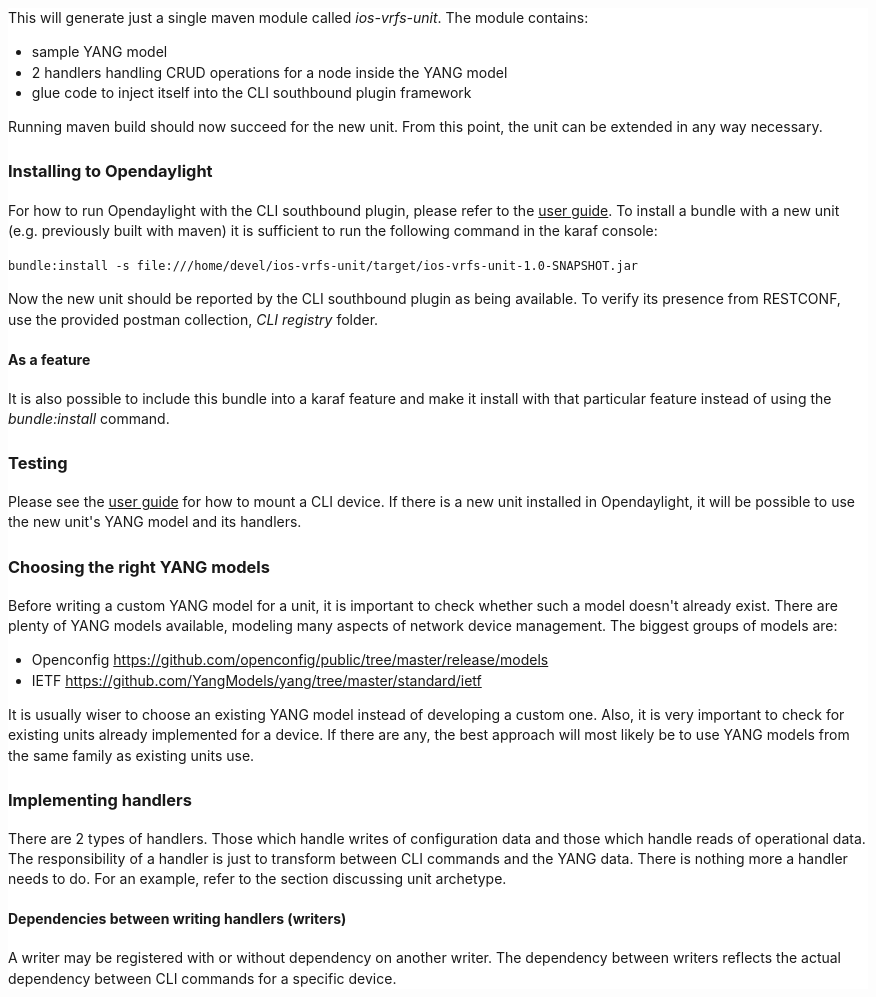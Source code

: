 
This will generate just a single maven module called *ios-vrfs-unit*. The module contains:

*   sample YANG model
*   2 handlers handling CRUD operations for a node inside the YANG model
*   glue code to inject itself into the CLI southbound plugin framework

Running maven build should now succeed for the new unit. From this point, the unit can be extended in any way necessary.

### Installing to Opendaylight

For how to run Opendaylight with the CLI southbound plugin, please refer to the [user guide][7]. To install a bundle with a new unit (e.g. previously built with maven) it is sufficient to run the following command in the karaf console:

    bundle:install -s file:///home/devel/ios-vrfs-unit/target/ios-vrfs-unit-1.0-SNAPSHOT.jar


Now the new unit should be reported by the CLI southbound plugin as being available. To verify its presence from RESTCONF, use the provided postman collection, *CLI registry* folder.

#### As a feature

It is also possible to include this bundle into a karaf feature and make it install with that particular feature instead of using the *bundle:install* command.

### Testing

Please see the [user guide][7] for how to mount a CLI device. If there is a new unit installed in Opendaylight, it will be possible to use the new unit's YANG model and its handlers.

### Choosing the right YANG models

Before writing a custom YANG model for a unit, it is important to check whether such a model doesn't already exist. There are plenty of YANG models available, modeling many aspects of network device management. The biggest groups of models are:
- Openconfig <https://github.com/openconfig/public/tree/master/release/models>  
- IETF <https://github.com/YangModels/yang/tree/master/standard/ietf>  

It is usually wiser to choose an existing YANG model instead of developing a custom one. Also, it is very important to check for existing units already implemented for a device. If there are any, the best approach will most likely be to use YANG models from the same family as existing units use.

### Implementing handlers

There are 2 types of handlers. Those which handle writes of configuration data and those which handle reads of operational data. The responsibility of a handler is just to transform between CLI commands and the YANG data. There is nothing more a handler needs to do. For an example, refer to the section discussing unit archetype.

#### Dependencies between writing handlers (writers)

A writer may be registered with or without dependency on another writer.
The dependency between writers reflects the actual dependency between CLI
commands for a specific device.


 [1]: ODL.png "ODL"
 [2]: HC1.png "HC"
 [3]: HCsMdsal.png "Honeycomb's core"
 [4]: cliMountpoint.png "Honeycomb's core as Mountpoint"
 [5]: cliInComponents.png "CLI plugin components"
 [6]: projectComponents.png "CLI plugin modules"
 [7]: ../../FRINX_Features_User_Guide/cli/cli-service-module.html
 [8]: https://github.com/FRINXio/cli-units/tree/master/ios/interface/src/main/java/io/frinx/cli/unit/ios/ifc
 [9]: https://github.com/FRINXio/cli-units/blob/master/ios/interface/src/main/java/io/frinx/cli/unit/ios/ifc/ifc/InterfaceConfigWriter.java
 [10]: https://github.com/FRINXio/cli-units/blob/master/ios/interface/src/main/java/io/frinx/cli/unit/ios/ifc/subifc/Ipv4ConfigWriter.java
 [11]: https://github.com/FRINXio/cli-units/blob/master/ios/interface/src/main/java/io/frinx/cli/unit/ios/ifc/IosInterfaceUnit.java